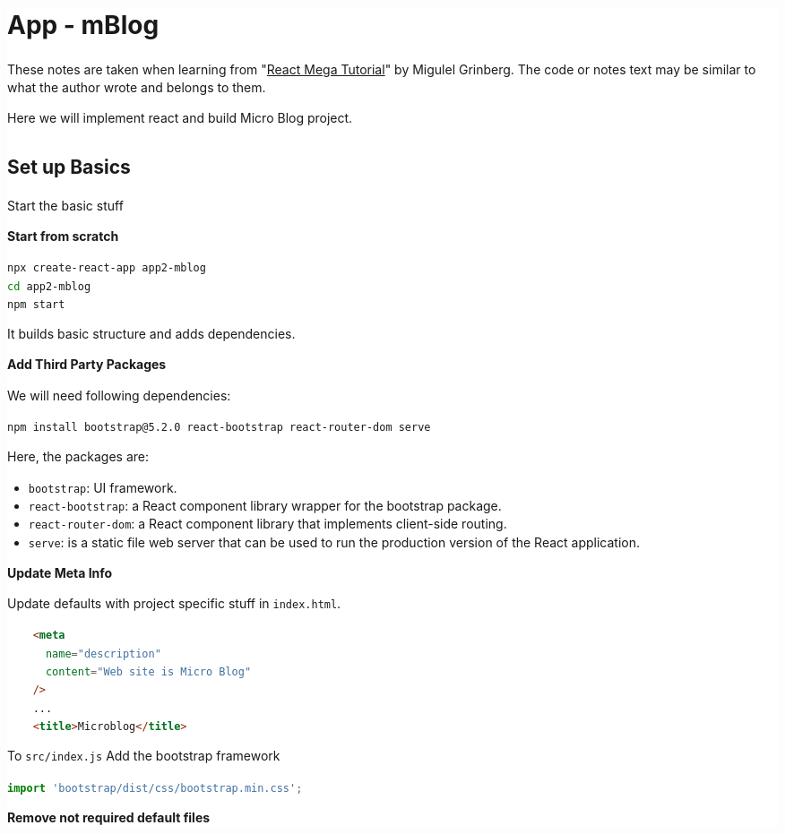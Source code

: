 # App - mBlog

These notes are taken when learning from "[React Mega Tutorial](https://blog.miguelgrinberg.com/post/introducing-the-react-mega-tutorial)" by Migulel Grinberg. The code or notes text may be similar to what the author wrote and belongs to them.

Here we will implement react and build Micro Blog project.

## Set up Basics

Start the basic stuff

**Start from scratch**

```sh
npx create-react-app app2-mblog
cd app2-mblog
npm start
```

It builds basic structure and adds dependencies.

**Add Third Party Packages**

We will need following dependencies:

```sh
npm install bootstrap@5.2.0 react-bootstrap react-router-dom serve
```

Here, the packages are:


- `bootstrap`: UI framework.
- `react-bootstrap`: a React component library wrapper for the bootstrap package.
- `react-router-dom`: a React component library that implements client-side routing.
- `serve`: is a static file web server that can be used to run the production version of the React application.

**Update Meta Info**

Update defaults with project specific stuff in `index.html`.

```html
    <meta
      name="description"
      content="Web site is Micro Blog"
    />
    ...
    <title>Microblog</title>
```

To `src/index.js` Add the bootstrap framework

```js
import 'bootstrap/dist/css/bootstrap.min.css';
```

**Remove not required default files**
